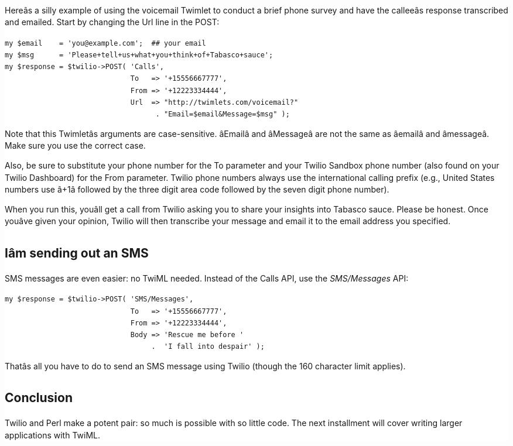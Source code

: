 Hereâs a silly example of using the voicemail Twimlet to conduct a brief
phone survey and have the calleeâs response transcribed and emailed.
Start by changing the Url line in the POST:

    my $email    = 'you@example.com';  ## your email
    my $msg      = 'Please+tell+us+what+you+think+of+Tabasco+sauce';
    my $response = $twilio->POST( 'Calls',
                                  To   => '+15556667777',
                                  From => '+12223334444',
                                  Url  => "http://twimlets.com/voicemail?"
                                        . "Email=$email&Message=$msg" );

Note that this Twimletâs arguments are case-sensitive. âEmailâ and
âMessageâ are not the same as âemailâ and âmessageâ. Make sure you use
the correct case.

Also, be sure to substitute your phone number for the To parameter and
your Twilio Sandbox phone number (also found on your Twilio Dashboard)
for the From parameter. Twilio phone numbers always use the
international calling prefix (e.g., United States numbers use â+1â
followed by the three digit area code followed by the seven digit phone
number).

When you run this, youâll get a call from Twilio asking you to share
your insights into Tabasco sauce. Please be honest. Once youâve given
your opinion, Twilio will then transcribe your message and email it to
the email address you specified.

**Iâm sending out an SMS**
--------------------------

SMS messages are even easier: no TwiML needed. Instead of the Calls API,
use the *SMS/Messages* API:

    my $response = $twilio->POST( 'SMS/Messages',
                                  To   => '+15556667777',
                                  From => '+12223334444',
                                  Body => 'Rescue me before '
                                       .  'I fall into despair' );

Thatâs all you have to do to send an SMS message using Twilio (though
the 160 character limit applies).

**Conclusion**
--------------

Twilio and Perl make a potent pair: so much is possible with so little
code. The next installment will cover writing larger applications with
TwiML.


